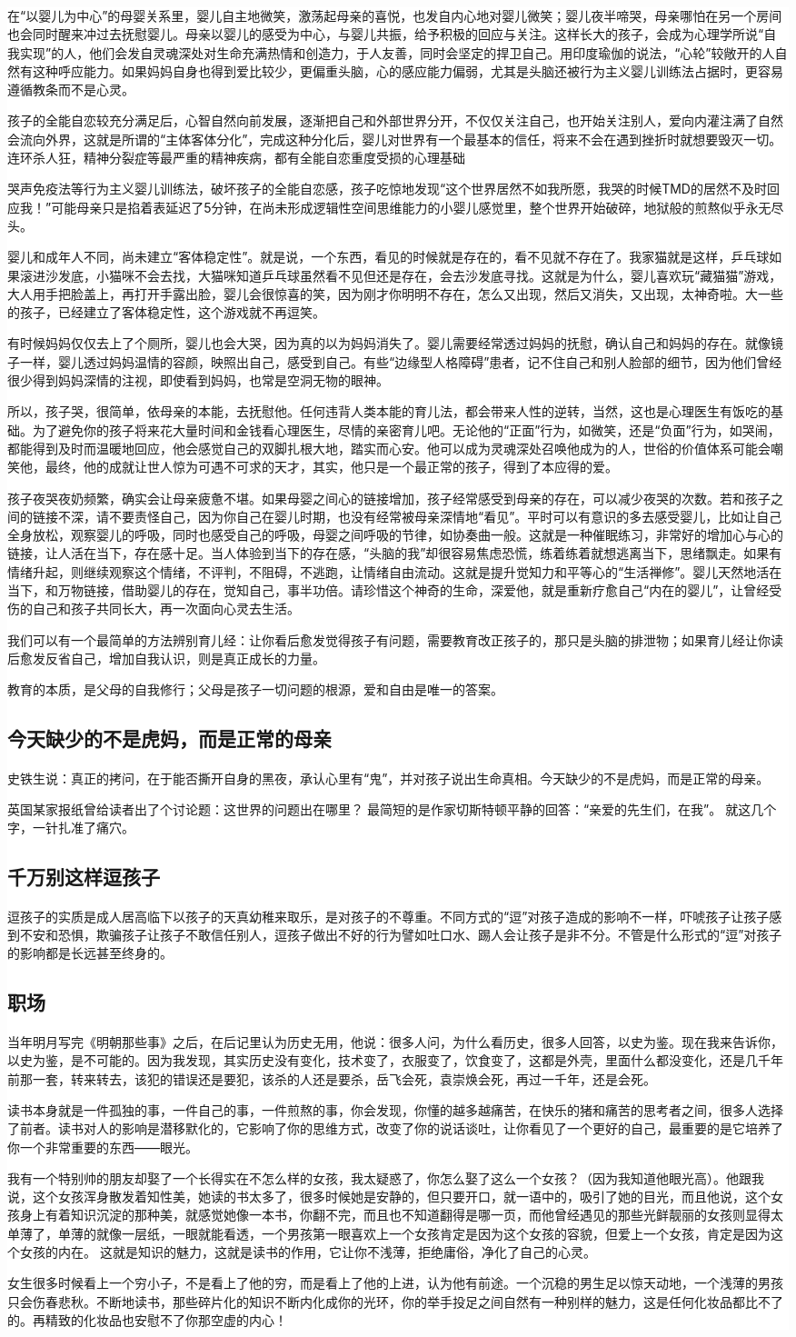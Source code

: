 在“以婴儿为中心”的母婴关系里，婴儿自主地微笑，激荡起母亲的喜悦，也发自内心地对婴儿微笑；婴儿夜半啼哭，母亲哪怕在另一个房间也会同时醒来冲过去抚慰婴儿。母亲以婴儿的感受为中心，与婴儿共振，给予积极的回应与关注。这样长大的孩子，会成为心理学所说“自我实现”的人，他们会发自灵魂深处对生命充满热情和创造力，于人友善，同时会坚定的捍卫自己。用印度瑜伽的说法，“心轮”较敞开的人自然有这种呼应能力。如果妈妈自身也得到爱比较少，更偏重头脑，心的感应能力偏弱，尤其是头脑还被行为主义婴儿训练法占据时，更容易遵循教条而不是心灵。

孩子的全能自恋较充分满足后，心智自然向前发展，逐渐把自己和外部世界分开，不仅仅关注自己，也开始关注别人，爱向内灌注满了自然会流向外界，这就是所谓的“主体客体分化”，完成这种分化后，婴儿对世界有一个最基本的信任，将来不会在遇到挫折时就想要毁灭一切。连环杀人狂，精神分裂症等最严重的精神疾病，都有全能自恋重度受损的心理基础

哭声免疫法等行为主义婴儿训练法，破坏孩子的全能自恋感，孩子吃惊地发现“这个世界居然不如我所愿，我哭的时候TMD的居然不及时回应我！”可能母亲只是掐着表延迟了5分钟，在尚未形成逻辑性空间思维能力的小婴儿感觉里，整个世界开始破碎，地狱般的煎熬似乎永无尽头。

婴儿和成年人不同，尚未建立“客体稳定性”。就是说，一个东西，看见的时候就是存在的，看不见就不存在了。我家猫就是这样，乒乓球如果滚进沙发底，小猫咪不会去找，大猫咪知道乒乓球虽然看不见但还是存在，会去沙发底寻找。这就是为什么，婴儿喜欢玩“藏猫猫”游戏，大人用手把脸盖上，再打开手露出脸，婴儿会很惊喜的笑，因为刚才你明明不存在，怎么又出现，然后又消失，又出现，太神奇啦。大一些的孩子，已经建立了客体稳定性，这个游戏就不再逗笑。

有时候妈妈仅仅去上了个厕所，婴儿也会大哭，因为真的以为妈妈消失了。婴儿需要经常透过妈妈的抚慰，确认自己和妈妈的存在。就像镜子一样，婴儿透过妈妈温情的容颜，映照出自己，感受到自己。有些“边缘型人格障碍”患者，记不住自己和别人脸部的细节，因为他们曾经很少得到妈妈深情的注视，即使看到妈妈，也常是空洞无物的眼神。

所以，孩子哭，很简单，依母亲的本能，去抚慰他。任何违背人类本能的育儿法，都会带来人性的逆转，当然，这也是心理医生有饭吃的基础。为了避免你的孩子将来花大量时间和金钱看心理医生，尽情的亲密育儿吧。无论他的“正面”行为，如微笑，还是“负面”行为，如哭闹，都能得到及时而温暖地回应，他会感觉自己的双脚扎根大地，踏实而心安。他可以成为灵魂深处召唤他成为的人，世俗的价值体系可能会嘲笑他，最终，他的成就让世人惊为可遇不可求的天才，其实，他只是一个最正常的孩子，得到了本应得的爱。

孩子夜哭夜奶频繁，确实会让母亲疲惫不堪。如果母婴之间心的链接增加，孩子经常感受到母亲的存在，可以减少夜哭的次数。若和孩子之间的链接不深，请不要责怪自己，因为你自己在婴儿时期，也没有经常被母亲深情地“看见”。平时可以有意识的多去感受婴儿，比如让自己全身放松，观察婴儿的呼吸，同时也感受自己的呼吸，母婴之间呼吸的节律，如协奏曲一般。这就是一种催眠练习，非常好的增加心与心的链接，让人活在当下，存在感十足。当人体验到当下的存在感，“头脑的我”却很容易焦虑恐慌，练着练着就想逃离当下，思绪飘走。如果有情绪升起，则继续观察这个情绪，不评判，不阻碍，不逃跑，让情绪自由流动。这就是提升觉知力和平等心的“生活禅修”。婴儿天然地活在当下，和万物链接，借助婴儿的存在，觉知自己，事半功倍。请珍惜这个神奇的生命，深爱他，就是重新疗愈自己“内在的婴儿”，让曾经受伤的自己和孩子共同长大，再一次面向心灵去生活。

我们可以有一个最简单的方法辨别育儿经：让你看后愈发觉得孩子有问题，需要教育改正孩子的，那只是头脑的排泄物；如果育儿经让你读后愈发反省自己，增加自我认识，则是真正成长的力量。

教育的本质，是父母的自我修行；父母是孩子一切问题的根源，爱和自由是唯一的答案。

## 今天缺少的不是虎妈，而是正常的母亲

史铁生说：真正的拷问，在于能否撕开自身的黑夜，承认心里有“鬼”，并对孩子说出生命真相。今天缺少的不是虎妈，而是正常的母亲。

英国某家报纸曾给读者出了个讨论题：这世界的问题出在哪里？ 最简短的是作家切斯特顿平静的回答：“亲爱的先生们，在我”。 就这几个字，一针扎准了痛穴。

## 千万别这样逗孩子

逗孩子的实质是成人居高临下以孩子的天真幼稚来取乐，是对孩子的不尊重。不同方式的“逗”对孩子造成的影响不一样，吓唬孩子让孩子感到不安和恐惧，欺骗孩子让孩子不敢信任别人，逗孩子做出不好的行为譬如吐口水、踢人会让孩子是非不分。不管是什么形式的“逗”对孩子的影响都是长远甚至终身的。

## 职场

当年明月写完《明朝那些事》之后，在后记里认为历史无用，他说：很多人问，为什么看历史，很多人回答，以史为鉴。现在我来告诉你，以史为鉴，是不可能的。因为我发现，其实历史没有变化，技术变了，衣服变了，饮食变了，这都是外壳，里面什么都没变化，还是几千年前那一套，转来转去，该犯的错误还是要犯，该杀的人还是要杀，岳飞会死，袁崇焕会死，再过一千年，还是会死。

读书本身就是一件孤独的事，一件自己的事，一件煎熬的事，你会发现，你懂的越多越痛苦，在快乐的猪和痛苦的思考者之间，很多人选择了前者。读书对人的影响是潜移默化的，它影响了你的思维方式，改变了你的说话谈吐，让你看见了一个更好的自己，最重要的是它培养了你一个非常重要的东西——眼光。

我有一个特别帅的朋友却娶了一个长得实在不怎么样的女孩，我太疑惑了，你怎么娶了这么一个女孩？（因为我知道他眼光高）。他跟我说，这个女孩浑身散发着知性美，她读的书太多了，很多时候她是安静的，但只要开口，就一语中的，吸引了她的目光，而且他说，这个女孩身上有着知识沉淀的那种美，就感觉她像一本书，你翻不完，而且也不知道翻得是哪一页，而他曾经遇见的那些光鲜靓丽的女孩则显得太单薄了，单薄的就像一层纸，一眼就能看透，一个男孩第一眼喜欢上一个女孩肯定是因为这个女孩的容貌，但爱上一个女孩，肯定是因为这个女孩的内在。 这就是知识的魅力，这就是读书的作用，它让你不浅薄，拒绝庸俗，净化了自己的心灵。

女生很多时候看上一个穷小子，不是看上了他的穷，而是看上了他的上进，认为他有前途。一个沉稳的男生足以惊天动地，一个浅薄的男孩只会伤春悲秋。不断地读书，那些碎片化的知识不断内化成你的光环，你的举手投足之间自然有一种别样的魅力，这是任何化妆品都比不了的。再精致的化妆品也安慰不了你那空虚的内心！
